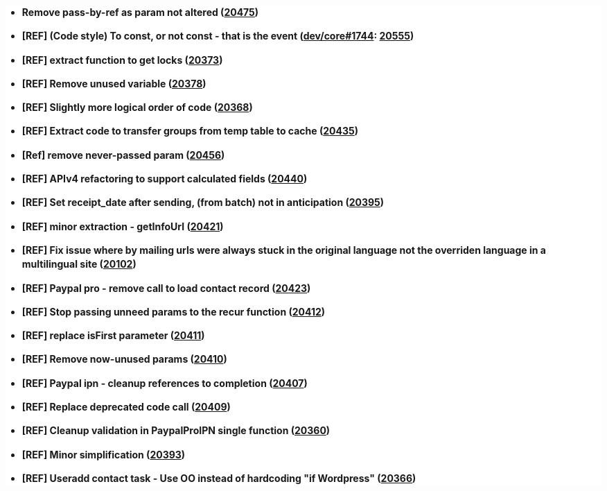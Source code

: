 - **Remove pass-by-ref as param not altered
  ([20475](https://github.com/civicrm/civicrm-core/pull/20475))**

- **[REF] (Code style) To const, or not const - that is the event
  ([dev/core#1744](https://lab.civicrm.org/dev/core/-/issues/1744):
  [20555](https://github.com/civicrm/civicrm-core/pull/20555))**

- **[REF] extract function to get locks
  ([20373](https://github.com/civicrm/civicrm-core/pull/20373))**

- **[REF] Remove unused variable
  ([20378](https://github.com/civicrm/civicrm-core/pull/20378))**

- **[REF] Slightly more logical order of code
  ([20368](https://github.com/civicrm/civicrm-core/pull/20368))**

- **[REF] Extract code to transfer groups from temp table to cache
  ([20435](https://github.com/civicrm/civicrm-core/pull/20435))**

- **[Ref] remove never-passed param
  ([20456](https://github.com/civicrm/civicrm-core/pull/20456))**

- **[REF] APIv4 refactoring to support calculated fields
  ([20440](https://github.com/civicrm/civicrm-core/pull/20440))**

- **[REF] Set receipt_date after sending, (from batch) not in anticipation
  ([20395](https://github.com/civicrm/civicrm-core/pull/20395))**

- **[REF] minor extraction - getInfoUrl
  ([20421](https://github.com/civicrm/civicrm-core/pull/20421))**

- **[REF] Fix issue where by mailing urls were always stuck in the original
  language not the overriden language in a multilingual site
  ([20102](https://github.com/civicrm/civicrm-core/pull/20102))**

- **[REF] Paypal pro - remove call to load contact record
  ([20423](https://github.com/civicrm/civicrm-core/pull/20423))**

- **[REF] Stop passing unneed params to the recur function
  ([20412](https://github.com/civicrm/civicrm-core/pull/20412))**

- **[REF] replace isFirst parameter
  ([20411](https://github.com/civicrm/civicrm-core/pull/20411))**

- **[REF] Remove now-unused params
  ([20410](https://github.com/civicrm/civicrm-core/pull/20410))**

- **[REF] Paypal ipn - cleanup references to completion
  ([20407](https://github.com/civicrm/civicrm-core/pull/20407))**

- **[REF] Replace deprecated code call
  ([20409](https://github.com/civicrm/civicrm-core/pull/20409))**

- **[REF] Cleanup validation in PaypalProIPN single function
  ([20360](https://github.com/civicrm/civicrm-core/pull/20360))**

- **[REF] Minor simplification
  ([20393](https://github.com/civicrm/civicrm-core/pull/20393))**

- **[REF] Useradd contact task - Use OO instead of hardcoding "if Wordpress"
  ([20366](https://github.com/civicrm/civicrm-core/pull/20366))**
